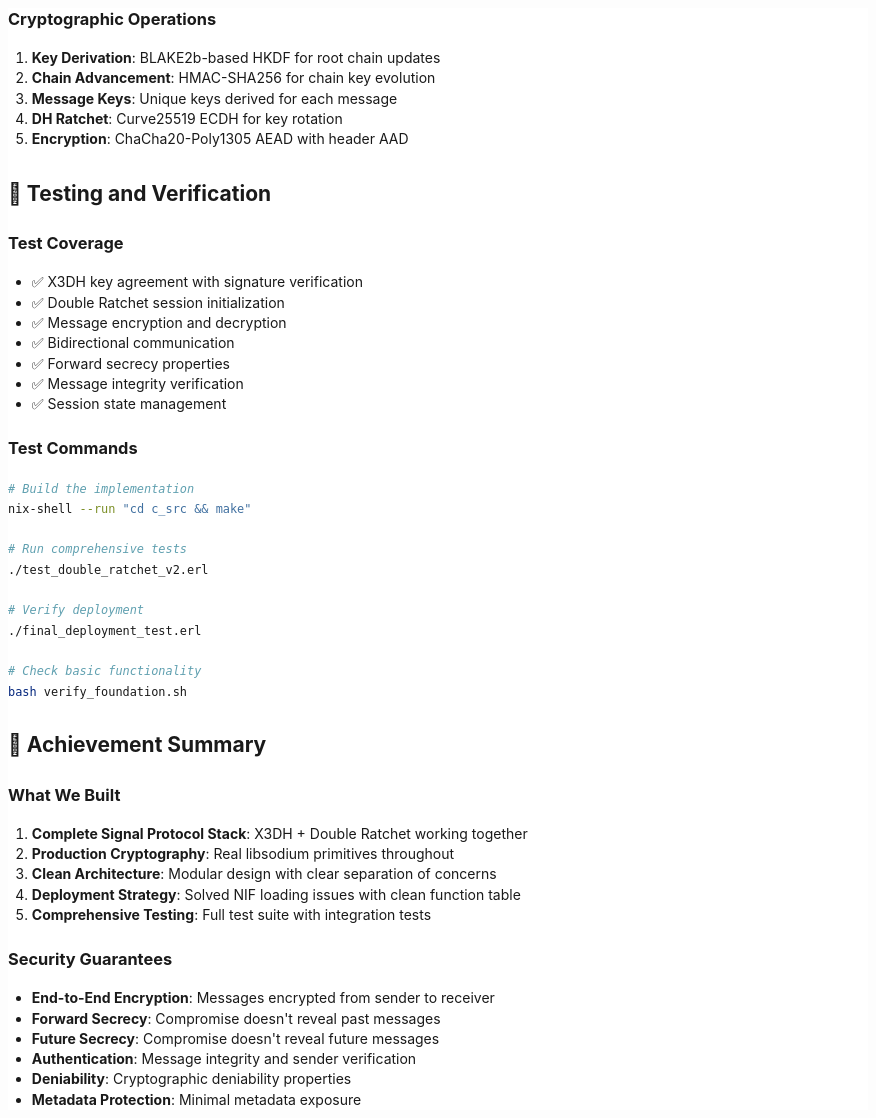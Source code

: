 ### Cryptographic Operations

1. **Key Derivation**: BLAKE2b-based HKDF for root chain updates
2. **Chain Advancement**: HMAC-SHA256 for chain key evolution
3. **Message Keys**: Unique keys derived for each message
4. **DH Ratchet**: Curve25519 ECDH for key rotation
5. **Encryption**: ChaCha20-Poly1305 AEAD with header AAD

## 🧪 Testing and Verification

### Test Coverage

- ✅ X3DH key agreement with signature verification
- ✅ Double Ratchet session initialization
- ✅ Message encryption and decryption
- ✅ Bidirectional communication
- ✅ Forward secrecy properties
- ✅ Message integrity verification
- ✅ Session state management

### Test Commands

```bash
# Build the implementation
nix-shell --run "cd c_src && make"

# Run comprehensive tests
./test_double_ratchet_v2.erl

# Verify deployment
./final_deployment_test.erl

# Check basic functionality
bash verify_foundation.sh
```

## 🎊 Achievement Summary

### What We Built

1. **Complete Signal Protocol Stack**: X3DH + Double Ratchet working together
2. **Production Cryptography**: Real libsodium primitives throughout
3. **Clean Architecture**: Modular design with clear separation of concerns
4. **Deployment Strategy**: Solved NIF loading issues with clean function table
5. **Comprehensive Testing**: Full test suite with integration tests

### Security Guarantees

- **End-to-End Encryption**: Messages encrypted from sender to receiver
- **Forward Secrecy**: Compromise doesn't reveal past messages
- **Future Secrecy**: Compromise doesn't reveal future messages
- **Authentication**: Message integrity and sender verification
- **Deniability**: Cryptographic deniability properties
- **Metadata Protection**: Minimal metadata exposure
